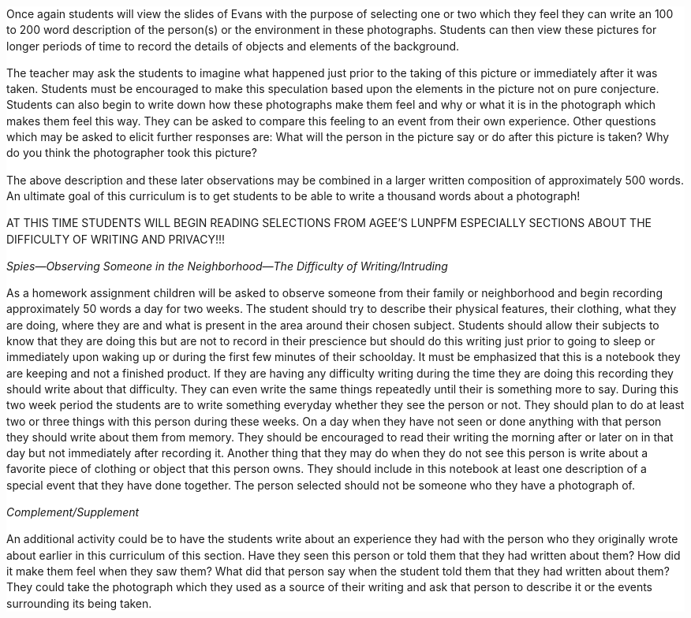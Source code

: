   </i>
 </p>
 <p>
  Once again students will view the slides of Evans with the purpose of selecting one or two which they feel they can write an 100 to 200 word description of the person(s) or the environment in these photographs. Students can then view these pictures for longer periods of time to record the details of objects and elements of the background.
 </p>
 <p>
  The teacher may ask the students to imagine what happened just prior to the taking of this picture or immediately after it was taken. Students must be encouraged to make this speculation based upon the elements in the picture not on pure conjecture. Students can also begin to write down how these photographs make them feel and why or what it is in the photograph which makes them feel this way. They can be asked to compare this feeling to an event from their own experience. Other questions which may be asked to elicit further responses are: What will the person in the picture say or do after this picture is taken? Why do you think the photographer took this picture?
 </p>
 <p>
  The above description and these later observations may be combined in a larger written composition of approximately 500 words. An ultimate goal of this curriculum is to get students to be able to write a thousand words about a photograph!
 </p>
 <p>
  AT THIS TIME STUDENTS WILL BEGIN READING SELECTIONS FROM AGEE’S LUNPFM ESPECIALLY SECTIONS ABOUT THE DIFFICULTY OF WRITING AND PRIVACY!!!
 </p>
<p>
  <i>
   Spies—Observing Someone in the Neighborhood—The Difficulty of Writing/Intruding
  </i>
 </p>
 <p>
  As a homework assignment children will be asked to observe someone from their family or neighborhood and begin recording approximately 50 words a day for two weeks. The student should try to describe their physical features, their clothing, what they are doing, where they are and what is present in the area around their chosen subject. Students should allow their subjects to know that they are doing this but are not to record in their prescience but should do this writing just prior to going to sleep or immediately upon waking up or during the first few minutes of their schoolday. It must be emphasized that this is a notebook they are keeping and not a finished product. If they are having any difficulty writing during the time they are doing this recording they should write about that difficulty. They can even write the same things repeatedly until their is something more to say. During this two week period the students are to write something everyday whether they see the person or not. They should plan to do at least two or three things with this person during these weeks. On a day when they have not seen or done anything with that person they should write about them from memory. They should be encouraged to read their writing the morning after or later on in that day but not immediately after recording it. Another thing that they may do when they do not see this person is write about a favorite piece of clothing or object that this person owns. They should include in this notebook at least one description of a special event that they have done together. The person selected should not be someone who they have a photograph of.
 </p>
<p>
  <i>
   Complement/Supplement
  </i>
 </p>
 <p>
  An additional activity could be to have the students write about an experience they had with the person who they originally wrote about earlier in this curriculum of this section. Have they seen this person or told them that they had written about them? How did it make them feel when they saw them? What did that person say when the student told them that they had written about them? They could take the photograph which they used as a source of their writing and ask that person to describe it or the events surrounding its being taken.
 </p>
<p>